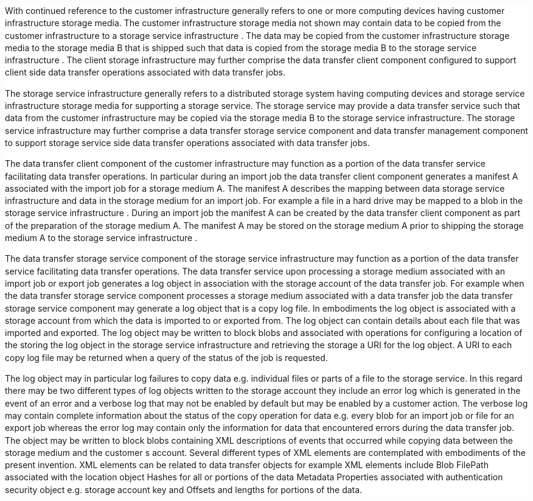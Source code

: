 With continued reference to the customer infrastructure generally refers to one or more computing devices having customer infrastructure storage media. The customer infrastructure storage media not shown may contain data to be copied from the customer infrastructure to a storage service infrastructure . The data may be copied from the customer infrastructure storage media to the storage media B that is shipped such that data is copied from the storage media B to the storage service infrastructure . The client storage infrastructure may further comprise the data transfer client component configured to support client side data transfer operations associated with data transfer jobs.

The storage service infrastructure generally refers to a distributed storage system having computing devices and storage service infrastructure storage media for supporting a storage service. The storage service may provide a data transfer service such that data from the customer infrastructure may be copied via the storage media B to the storage service infrastructure. The storage service infrastructure may further comprise a data transfer storage service component and data transfer management component to support storage service side data transfer operations associated with data transfer jobs.

The data transfer client component of the customer infrastructure may function as a portion of the data transfer service facilitating data transfer operations. In particular during an import job the data transfer client component generates a manifest A associated with the import job for a storage medium A. The manifest A describes the mapping between data storage service infrastructure and data in the storage medium for an import job. For example a file in a hard drive may be mapped to a blob in the storage service infrastructure . During an import job the manifest A can be created by the data transfer client component as part of the preparation of the storage medium A. The manifest A may be stored on the storage medium A prior to shipping the storage medium A to the storage service infrastructure .

The data transfer storage service component of the storage service infrastructure may function as a portion of the data transfer service facilitating data transfer operations. The data transfer service upon processing a storage medium associated with an import job or export job generates a log object in association with the storage account of the data transfer job. For example when the data transfer storage service component processes a storage medium associated with a data transfer job the data transfer storage service component may generate a log object that is a copy log file. In embodiments the log object is associated with a storage account from which the data is imported to or exported from. The log object can contain details about each file that was imported and exported. The log object may be written to block blobs and associated with operations for configuring a location of the storing the log object in the storage service infrastructure and retrieving the storage a URI for the log object. A URI to each copy log file may be returned when a query of the status of the job is requested.

The log object may in particular log failures to copy data e.g. individual files or parts of a file to the storage service. In this regard there may be two different types of log objects written to the storage account they include an error log which is generated in the event of an error and a verbose log that may not be enabled by default but may be enabled by a customer action. The verbose log may contain complete information about the status of the copy operation for data e.g. every blob for an import job or file for an export job whereas the error log may contain only the information for data that encountered errors during the data transfer job. The object may be written to block blobs containing XML descriptions of events that occurred while copying data between the storage medium and the customer s account. Several different types of XML elements are contemplated with embodiments of the present invention. XML elements can be related to data transfer objects for example XML elements include Blob FilePath associated with the location object Hashes for all or portions of the data Metadata Properties associated with authentication security object e.g. storage account key and Offsets and lengths for portions of the data.
